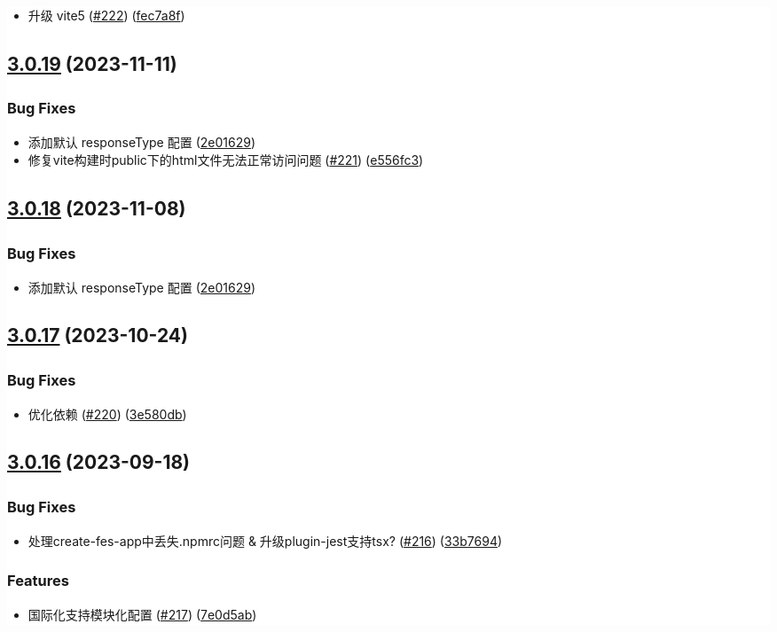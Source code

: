 * 升级 vite5 ([#222](https://github.com/WeBankFinTech/fes.js/issues/222)) ([fec7a8f](https://github.com/WeBankFinTech/fes.js/commit/fec7a8f1ae8685c7ef91ab60499166ae0fb22fb8))



## [3.0.19](https://github.com/WeBankFinTech/fes.js/compare/v3.0.17...v3.0.19) (2023-11-11)


### Bug Fixes

* 添加默认 responseType 配置 ([2e01629](https://github.com/WeBankFinTech/fes.js/commit/2e0162984a34f52e4f1f02be5d660105ea479986))
* 修复vite构建时public下的html文件无法正常访问问题 ([#221](https://github.com/WeBankFinTech/fes.js/issues/221)) ([e556fc3](https://github.com/WeBankFinTech/fes.js/commit/e556fc342eeb061f84082e3969a74200e11b6601))



## [3.0.18](https://github.com/WeBankFinTech/fes.js/compare/v3.0.17...v3.0.18) (2023-11-08)


### Bug Fixes

* 添加默认 responseType 配置 ([2e01629](https://github.com/WeBankFinTech/fes.js/commit/2e0162984a34f52e4f1f02be5d660105ea479986))



## [3.0.17](https://github.com/WeBankFinTech/fes.js/compare/v3.0.16...v3.0.17) (2023-10-24)


### Bug Fixes

* 优化依赖 ([#220](https://github.com/WeBankFinTech/fes.js/issues/220)) ([3e580db](https://github.com/WeBankFinTech/fes.js/commit/3e580dbed98c8b34faed7a504e8809d965693bc9))



## [3.0.16](https://github.com/WeBankFinTech/fes.js/compare/v3.0.15...v3.0.16) (2023-09-18)


### Bug Fixes

* 处理create-fes-app中丢失.npmrc问题 & 升级plugin-jest支持tsx? ([#216](https://github.com/WeBankFinTech/fes.js/issues/216)) ([33b7694](https://github.com/WeBankFinTech/fes.js/commit/33b76940d85d0c0d5f1936c46837c14adf64bfae))


### Features

* 国际化支持模块化配置 ([#217](https://github.com/WeBankFinTech/fes.js/issues/217)) ([7e0d5ab](https://github.com/WeBankFinTech/fes.js/commit/7e0d5ab9919470b67ab888a62c420e2304a93648))
